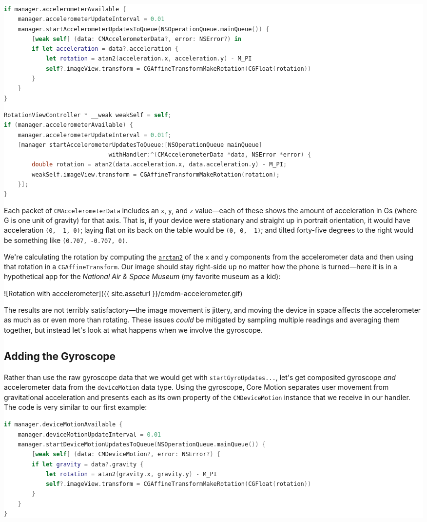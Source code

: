 ```swift
if manager.accelerometerAvailable {
    manager.accelerometerUpdateInterval = 0.01
    manager.startAccelerometerUpdatesToQueue(NSOperationQueue.mainQueue()) {
        [weak self] (data: CMAccelerometerData?, error: NSError?) in
        if let acceleration = data?.acceleration {
            let rotation = atan2(acceleration.x, acceleration.y) - M_PI
            self?.imageView.transform = CGAffineTransformMakeRotation(CGFloat(rotation))
        }
    }
}
```

```objective-c
RotationViewController * __weak weakSelf = self;
if (manager.accelerometerAvailable) {
    manager.accelerometerUpdateInterval = 0.01f;
    [manager startAccelerometerUpdatesToQueue:[NSOperationQueue mainQueue]
                              withHandler:^(CMAccelerometerData *data, NSError *error) {
        double rotation = atan2(data.acceleration.x, data.acceleration.y) - M_PI;
        weakSelf.imageView.transform = CGAffineTransformMakeRotation(rotation);
    }];
}
```

Each packet of `CMAccelerometerData` includes an `x`, `y`, and `z` value—each of these shows the amount of acceleration in Gs (where G is one unit of gravity) for that axis. That is, if your device were stationary and straight up in portrait orientation, it would have acceleration `(0, -1, 0)`; laying flat on its back on the table would be `(0, 0, -1)`; and tilted forty-five degrees to the right would be something like `(0.707, -0.707, 0)`.

We're calculating the rotation by computing the [`arctan2`](http://en.wikipedia.org/wiki/Atan2) of the `x` and `y` components from the accelerometer data and then using that rotation in a `CGAffineTransform`. Our image should stay right-side up no matter how the phone is turned—here it is in a hypothetical app for the *National Air & Space Museum* (my favorite museum as a kid):

![Rotation with accelerometer]({{ site.asseturl }}/cmdm-accelerometer.gif)

The results are not terribly satisfactory—the image movement is jittery, and moving the device in space affects the accelerometer as much as or even more than rotating. These issues *could* be mitigated by sampling multiple readings and averaging them together, but instead let's look at what happens when we involve the gyroscope.



## Adding the Gyroscope

Rather than use the raw gyroscope data that we would get with `startGyroUpdates...`, let's get composited gyroscope *and* accelerometer data from the `deviceMotion` data type. Using the gyroscope, Core Motion separates user movement from gravitational acceleration and presents each as its own property of the `CMDeviceMotion` instance that we receive in our handler. The code is very similar to our first example:

```swift
if manager.deviceMotionAvailable {
    manager.deviceMotionUpdateInterval = 0.01
    manager.startDeviceMotionUpdatesToQueue(NSOperationQueue.mainQueue()) {
        [weak self] (data: CMDeviceMotion?, error: NSError?) {
        if let gravity = data?.gravity {
            let rotation = atan2(gravity.x, gravity.y) - M_PI
            self?.imageView.transform = CGAffineTransformMakeRotation(CGFloat(rotation))
        }
    }
}
```
